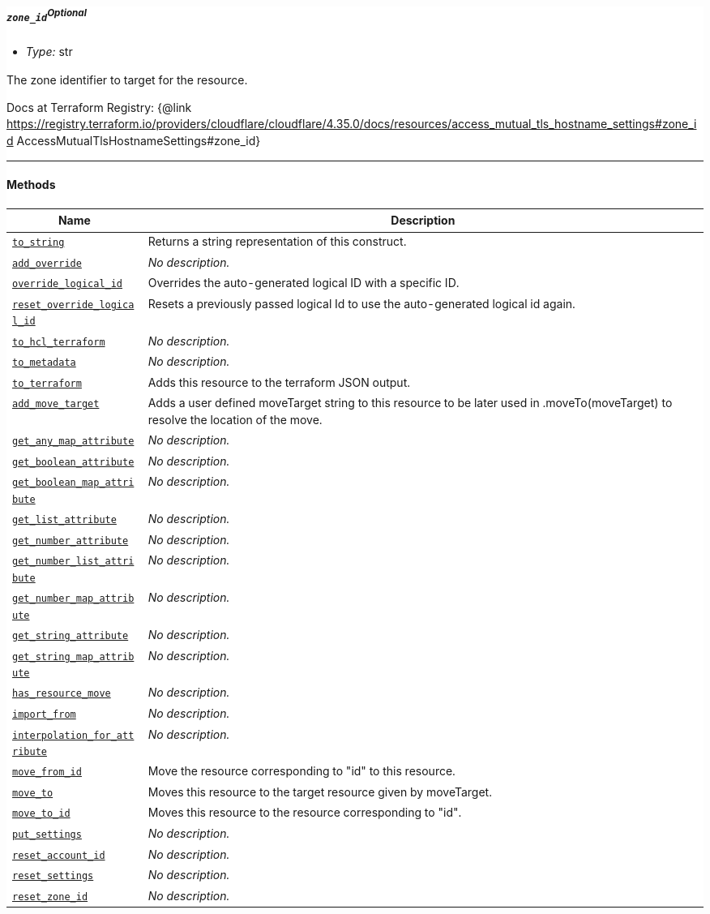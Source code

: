 
##### `zone_id`<sup>Optional</sup> <a name="zone_id" id="@cdktf/provider-cloudflare.accessMutualTlsHostnameSettings.AccessMutualTlsHostnameSettings.Initializer.parameter.zoneId"></a>

- *Type:* str

The zone identifier to target for the resource.

Docs at Terraform Registry: {@link https://registry.terraform.io/providers/cloudflare/cloudflare/4.35.0/docs/resources/access_mutual_tls_hostname_settings#zone_id AccessMutualTlsHostnameSettings#zone_id}

---

#### Methods <a name="Methods" id="Methods"></a>

| **Name** | **Description** |
| --- | --- |
| <code><a href="#@cdktf/provider-cloudflare.accessMutualTlsHostnameSettings.AccessMutualTlsHostnameSettings.toString">to_string</a></code> | Returns a string representation of this construct. |
| <code><a href="#@cdktf/provider-cloudflare.accessMutualTlsHostnameSettings.AccessMutualTlsHostnameSettings.addOverride">add_override</a></code> | *No description.* |
| <code><a href="#@cdktf/provider-cloudflare.accessMutualTlsHostnameSettings.AccessMutualTlsHostnameSettings.overrideLogicalId">override_logical_id</a></code> | Overrides the auto-generated logical ID with a specific ID. |
| <code><a href="#@cdktf/provider-cloudflare.accessMutualTlsHostnameSettings.AccessMutualTlsHostnameSettings.resetOverrideLogicalId">reset_override_logical_id</a></code> | Resets a previously passed logical Id to use the auto-generated logical id again. |
| <code><a href="#@cdktf/provider-cloudflare.accessMutualTlsHostnameSettings.AccessMutualTlsHostnameSettings.toHclTerraform">to_hcl_terraform</a></code> | *No description.* |
| <code><a href="#@cdktf/provider-cloudflare.accessMutualTlsHostnameSettings.AccessMutualTlsHostnameSettings.toMetadata">to_metadata</a></code> | *No description.* |
| <code><a href="#@cdktf/provider-cloudflare.accessMutualTlsHostnameSettings.AccessMutualTlsHostnameSettings.toTerraform">to_terraform</a></code> | Adds this resource to the terraform JSON output. |
| <code><a href="#@cdktf/provider-cloudflare.accessMutualTlsHostnameSettings.AccessMutualTlsHostnameSettings.addMoveTarget">add_move_target</a></code> | Adds a user defined moveTarget string to this resource to be later used in .moveTo(moveTarget) to resolve the location of the move. |
| <code><a href="#@cdktf/provider-cloudflare.accessMutualTlsHostnameSettings.AccessMutualTlsHostnameSettings.getAnyMapAttribute">get_any_map_attribute</a></code> | *No description.* |
| <code><a href="#@cdktf/provider-cloudflare.accessMutualTlsHostnameSettings.AccessMutualTlsHostnameSettings.getBooleanAttribute">get_boolean_attribute</a></code> | *No description.* |
| <code><a href="#@cdktf/provider-cloudflare.accessMutualTlsHostnameSettings.AccessMutualTlsHostnameSettings.getBooleanMapAttribute">get_boolean_map_attribute</a></code> | *No description.* |
| <code><a href="#@cdktf/provider-cloudflare.accessMutualTlsHostnameSettings.AccessMutualTlsHostnameSettings.getListAttribute">get_list_attribute</a></code> | *No description.* |
| <code><a href="#@cdktf/provider-cloudflare.accessMutualTlsHostnameSettings.AccessMutualTlsHostnameSettings.getNumberAttribute">get_number_attribute</a></code> | *No description.* |
| <code><a href="#@cdktf/provider-cloudflare.accessMutualTlsHostnameSettings.AccessMutualTlsHostnameSettings.getNumberListAttribute">get_number_list_attribute</a></code> | *No description.* |
| <code><a href="#@cdktf/provider-cloudflare.accessMutualTlsHostnameSettings.AccessMutualTlsHostnameSettings.getNumberMapAttribute">get_number_map_attribute</a></code> | *No description.* |
| <code><a href="#@cdktf/provider-cloudflare.accessMutualTlsHostnameSettings.AccessMutualTlsHostnameSettings.getStringAttribute">get_string_attribute</a></code> | *No description.* |
| <code><a href="#@cdktf/provider-cloudflare.accessMutualTlsHostnameSettings.AccessMutualTlsHostnameSettings.getStringMapAttribute">get_string_map_attribute</a></code> | *No description.* |
| <code><a href="#@cdktf/provider-cloudflare.accessMutualTlsHostnameSettings.AccessMutualTlsHostnameSettings.hasResourceMove">has_resource_move</a></code> | *No description.* |
| <code><a href="#@cdktf/provider-cloudflare.accessMutualTlsHostnameSettings.AccessMutualTlsHostnameSettings.importFrom">import_from</a></code> | *No description.* |
| <code><a href="#@cdktf/provider-cloudflare.accessMutualTlsHostnameSettings.AccessMutualTlsHostnameSettings.interpolationForAttribute">interpolation_for_attribute</a></code> | *No description.* |
| <code><a href="#@cdktf/provider-cloudflare.accessMutualTlsHostnameSettings.AccessMutualTlsHostnameSettings.moveFromId">move_from_id</a></code> | Move the resource corresponding to "id" to this resource. |
| <code><a href="#@cdktf/provider-cloudflare.accessMutualTlsHostnameSettings.AccessMutualTlsHostnameSettings.moveTo">move_to</a></code> | Moves this resource to the target resource given by moveTarget. |
| <code><a href="#@cdktf/provider-cloudflare.accessMutualTlsHostnameSettings.AccessMutualTlsHostnameSettings.moveToId">move_to_id</a></code> | Moves this resource to the resource corresponding to "id". |
| <code><a href="#@cdktf/provider-cloudflare.accessMutualTlsHostnameSettings.AccessMutualTlsHostnameSettings.putSettings">put_settings</a></code> | *No description.* |
| <code><a href="#@cdktf/provider-cloudflare.accessMutualTlsHostnameSettings.AccessMutualTlsHostnameSettings.resetAccountId">reset_account_id</a></code> | *No description.* |
| <code><a href="#@cdktf/provider-cloudflare.accessMutualTlsHostnameSettings.AccessMutualTlsHostnameSettings.resetSettings">reset_settings</a></code> | *No description.* |
| <code><a href="#@cdktf/provider-cloudflare.accessMutualTlsHostnameSettings.AccessMutualTlsHostnameSettings.resetZoneId">reset_zone_id</a></code> | *No description.* |
